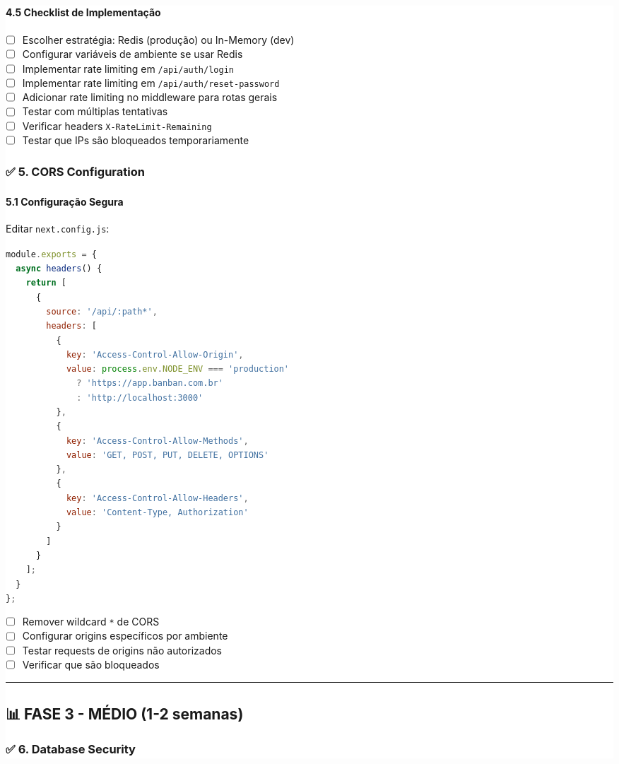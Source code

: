 #### 4.5 Checklist de Implementação
- [ ] Escolher estratégia: Redis (produção) ou In-Memory (dev)
- [ ] Configurar variáveis de ambiente se usar Redis
- [ ] Implementar rate limiting em `/api/auth/login`
- [ ] Implementar rate limiting em `/api/auth/reset-password`
- [ ] Adicionar rate limiting no middleware para rotas gerais
- [ ] Testar com múltiplas tentativas
- [ ] Verificar headers `X-RateLimit-Remaining`
- [ ] Testar que IPs são bloqueados temporariamente

### ✅ **5. CORS Configuration**

#### 5.1 Configuração Segura
Editar `next.config.js`:
```javascript
module.exports = {
  async headers() {
    return [
      {
        source: '/api/:path*',
        headers: [
          {
            key: 'Access-Control-Allow-Origin',
            value: process.env.NODE_ENV === 'production' 
              ? 'https://app.banban.com.br'
              : 'http://localhost:3000'
          },
          {
            key: 'Access-Control-Allow-Methods',
            value: 'GET, POST, PUT, DELETE, OPTIONS'
          },
          {
            key: 'Access-Control-Allow-Headers',
            value: 'Content-Type, Authorization'
          }
        ]
      }
    ];
  }
};
```
- [ ] Remover wildcard `*` de CORS
- [ ] Configurar origins específicos por ambiente
- [ ] Testar requests de origins não autorizados
- [ ] Verificar que são bloqueados

---

## 📊 **FASE 3 - MÉDIO (1-2 semanas)**

### ✅ **6. Database Security**
